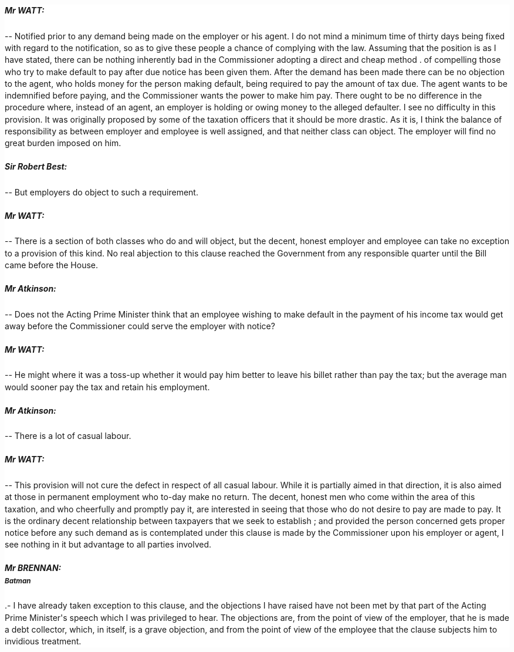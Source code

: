 ##### Mr WATT:

-- Notified prior to any demand being made on the employer or his agent. I do not mind a minimum time of thirty days being fixed with regard to the notification, so as to give these people a chance of complying with the law. Assuming that the position is as I have stated, there can be nothing inherently bad in the Commissioner adopting a direct and cheap method . of compelling those who try to make default to pay after due notice has been given them. After the demand has been made there can be no objection to the agent, who holds money for the person making default, being required to pay the amount of tax due. The agent wants to be indemnified before paying, and the Commissioner wants the power to make him pay. There ought to be no difference in the procedure where, instead of an agent, an employer is holding or owing money to the alleged defaulter. I see no difficulty in this provision. It was originally proposed by some of the taxation officers that it should be more drastic. As it is, I think the balance of responsibility as between employer and employee is well assigned, and that neither class can object. The employer will find no great burden imposed on him. 

##### Sir Robert Best:

-- But employers do object to such a requirement. 

##### Mr WATT:

-- There is a section of both classes who do and will object, but the decent, honest employer and employee can take no exception to a provision of this kind. No real abjection to this clause reached the Government from any responsible quarter until the Bill came before the House. 

##### Mr Atkinson:

-- Does not the Acting Prime Minister think that an employee wishing to make default in the payment of his income tax would get away before the Commissioner could serve the employer with notice? 

##### Mr WATT:

-- He might where it was a toss-up whether it would pay him better to leave his billet rather than pay the tax; but the average man would sooner pay the tax and retain his employment. 

##### Mr Atkinson:

-- There is a lot of casual labour. 

##### Mr WATT:

-- This provision will not cure the defect in respect of all casual labour. While it is partially aimed in that direction, it is also aimed at those in permanent employment who to-day make no return. The decent, honest men who come within the area of this taxation, and who cheerfully and promptly pay it, are interested in seeing that those who do not desire to pay are made to pay. It is the ordinary decent relationship between taxpayers that we seek to establish ; and provided the person concerned gets proper notice before any such demand as is contemplated under this clause is made by the Commissioner upon his employer or agent, I see nothing in it but advantage to all parties involved. 

##### Mr BRENNAN:<br><small class="text-muted">Batman</small>

.- I have already taken exception to this clause, and the objections I have raised have not been met by that part of the Acting Prime Minister's speech which I was privileged to hear. The objections are, from the point of view of the employer, that he is made a debt collector, which, in itself, is a grave objection, and from the point of view of the employee that the clause subjects him to invidious treatment. 
